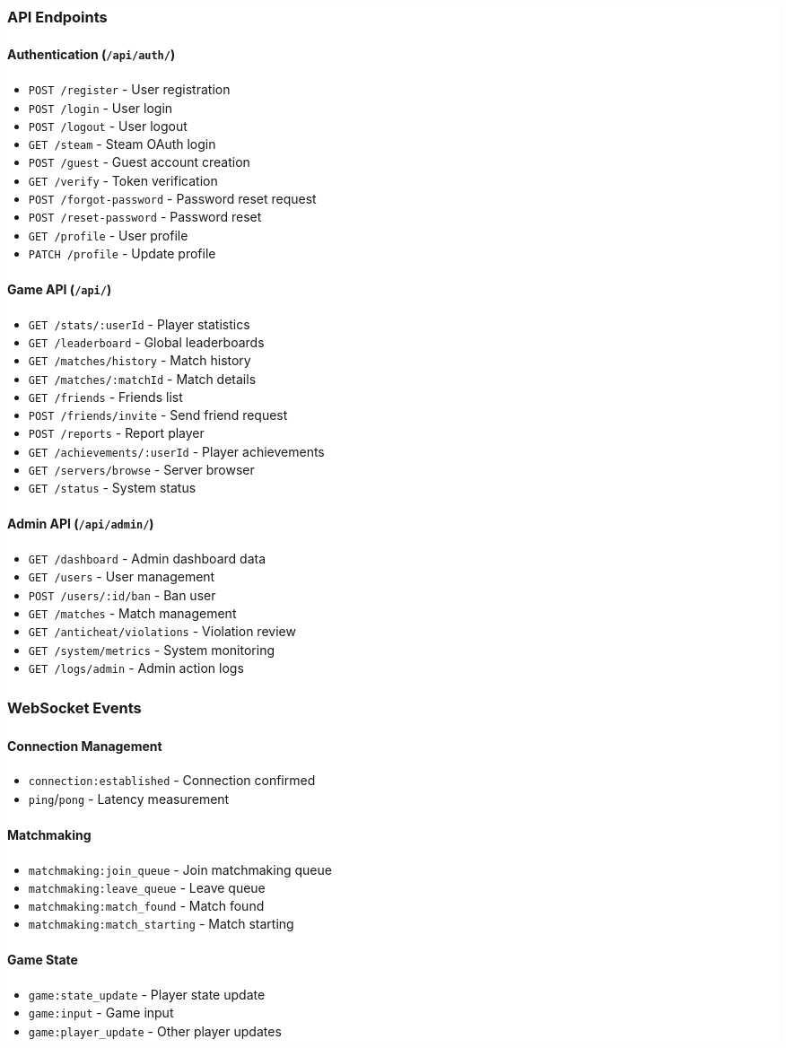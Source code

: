 ### API Endpoints

#### Authentication (`/api/auth/`)
- `POST /register` - User registration
- `POST /login` - User login
- `POST /logout` - User logout
- `GET /steam` - Steam OAuth login
- `POST /guest` - Guest account creation
- `GET /verify` - Token verification
- `POST /forgot-password` - Password reset request
- `POST /reset-password` - Password reset
- `GET /profile` - User profile
- `PATCH /profile` - Update profile

#### Game API (`/api/`)
- `GET /stats/:userId` - Player statistics
- `GET /leaderboard` - Global leaderboards
- `GET /matches/history` - Match history
- `GET /matches/:matchId` - Match details
- `GET /friends` - Friends list
- `POST /friends/invite` - Send friend request
- `POST /reports` - Report player
- `GET /achievements/:userId` - Player achievements
- `GET /servers/browse` - Server browser
- `GET /status` - System status

#### Admin API (`/api/admin/`)
- `GET /dashboard` - Admin dashboard data
- `GET /users` - User management
- `POST /users/:id/ban` - Ban user
- `GET /matches` - Match management
- `GET /anticheat/violations` - Violation review
- `GET /system/metrics` - System monitoring
- `GET /logs/admin` - Admin action logs

### WebSocket Events

#### Connection Management
- `connection:established` - Connection confirmed
- `ping`/`pong` - Latency measurement

#### Matchmaking
- `matchmaking:join_queue` - Join matchmaking queue
- `matchmaking:leave_queue` - Leave queue
- `matchmaking:match_found` - Match found
- `matchmaking:match_starting` - Match starting

#### Game State
- `game:state_update` - Player state update
- `game:input` - Game input
- `game:player_update` - Other player updates
